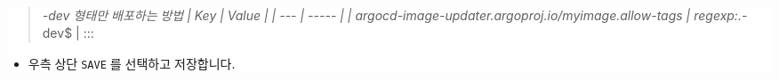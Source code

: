 > *-dev 형태만 배포하는 방법
> | Key | Value |
> | --- | ----- |
> | argocd-image-updater.argoproj.io/myimage.allow-tags | regexp:.*-dev$ |
> :::



* 우측 상단 `SAVE` 를 선택하고 저장합니다.